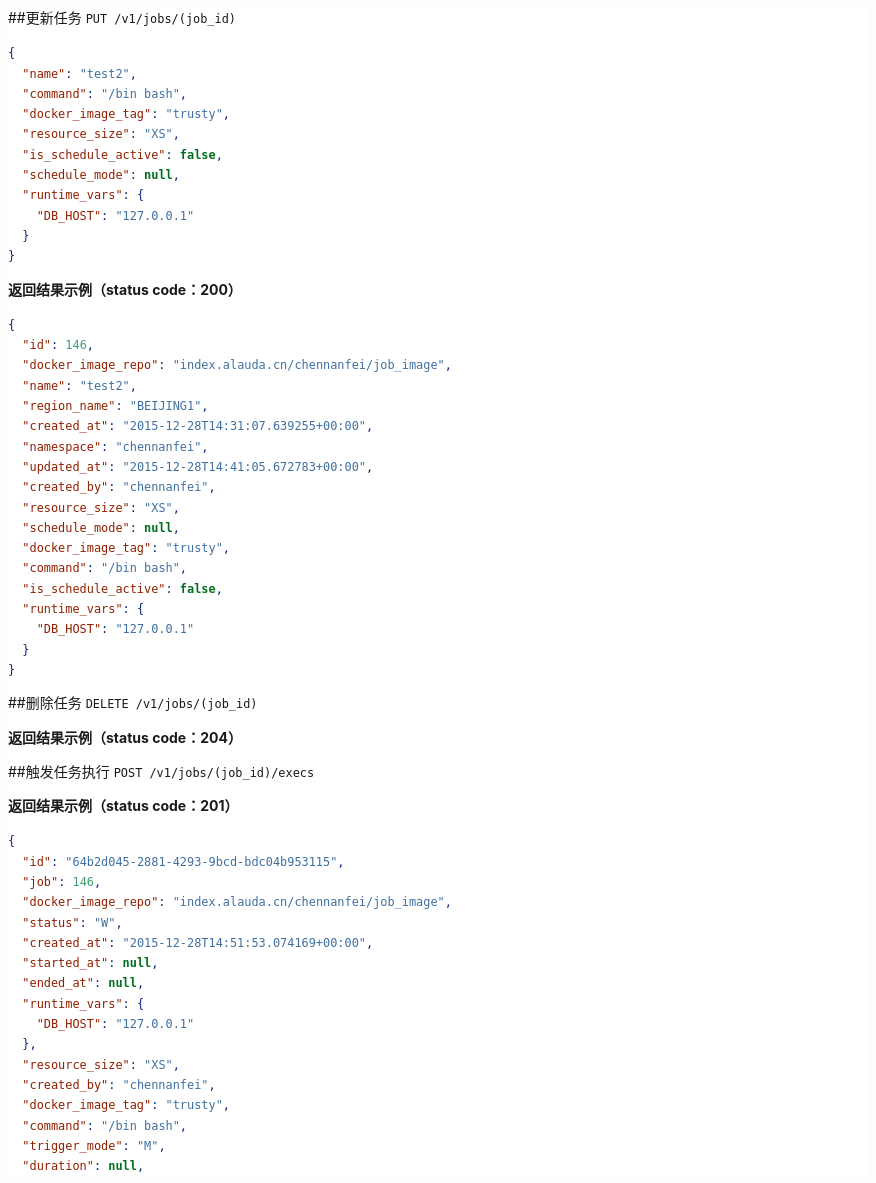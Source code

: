 ##更新任务
`PUT /v1/jobs/(job_id)`

```json
{
  "name": "test2",
  "command": "/bin bash",
  "docker_image_tag": "trusty",
  "resource_size": "XS",
  "is_schedule_active": false,
  "schedule_mode": null,
  "runtime_vars": {
    "DB_HOST": "127.0.0.1"
  }
}
```

**返回结果示例（status code：200）**

```json
{
  "id": 146,
  "docker_image_repo": "index.alauda.cn/chennanfei/job_image",
  "name": "test2",
  "region_name": "BEIJING1",
  "created_at": "2015-12-28T14:31:07.639255+00:00",
  "namespace": "chennanfei",
  "updated_at": "2015-12-28T14:41:05.672783+00:00",
  "created_by": "chennanfei",
  "resource_size": "XS",
  "schedule_mode": null,
  "docker_image_tag": "trusty",
  "command": "/bin bash",
  "is_schedule_active": false,
  "runtime_vars": {
    "DB_HOST": "127.0.0.1"
  }
}
```

##删除任务
`DELETE /v1/jobs/(job_id)`

**返回结果示例（status code：204）**

##触发任务执行
`POST /v1/jobs/(job_id)/execs`

**返回结果示例（status code：201）**

```json
{
  "id": "64b2d045-2881-4293-9bcd-bdc04b953115",
  "job": 146,
  "docker_image_repo": "index.alauda.cn/chennanfei/job_image",
  "status": "W",
  "created_at": "2015-12-28T14:51:53.074169+00:00",
  "started_at": null,
  "ended_at": null,
  "runtime_vars": {
    "DB_HOST": "127.0.0.1"
  },
  "resource_size": "XS",
  "created_by": "chennanfei",
  "docker_image_tag": "trusty",
  "command": "/bin bash",
  "trigger_mode": "M",
  "duration": null,
```
